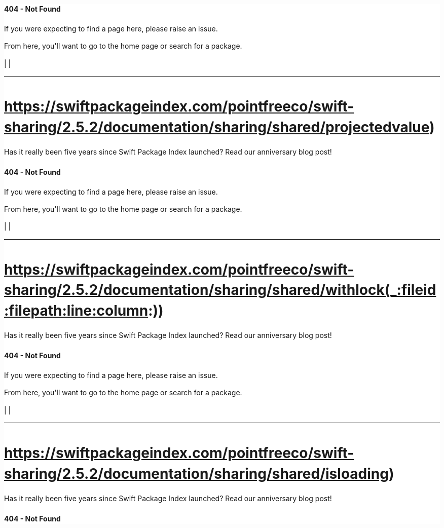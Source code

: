 #### 404 - Not Found

If you were expecting to find a page here, please raise an issue.

From here, you'll want to go to the home page or search for a package.

|
|

---

# https://swiftpackageindex.com/pointfreeco/swift-sharing/2.5.2/documentation/sharing/shared/projectedvalue)

Has it really been five years since Swift Package Index launched? Read our anniversary blog post!

#### 404 - Not Found

If you were expecting to find a page here, please raise an issue.

From here, you'll want to go to the home page or search for a package.

|
|

---

# https://swiftpackageindex.com/pointfreeco/swift-sharing/2.5.2/documentation/sharing/shared/withlock(_:fileid:filepath:line:column:))

Has it really been five years since Swift Package Index launched? Read our anniversary blog post!

#### 404 - Not Found

If you were expecting to find a page here, please raise an issue.

From here, you'll want to go to the home page or search for a package.

|
|

---

# https://swiftpackageindex.com/pointfreeco/swift-sharing/2.5.2/documentation/sharing/shared/isloading)

Has it really been five years since Swift Package Index launched? Read our anniversary blog post!

#### 404 - Not Found

